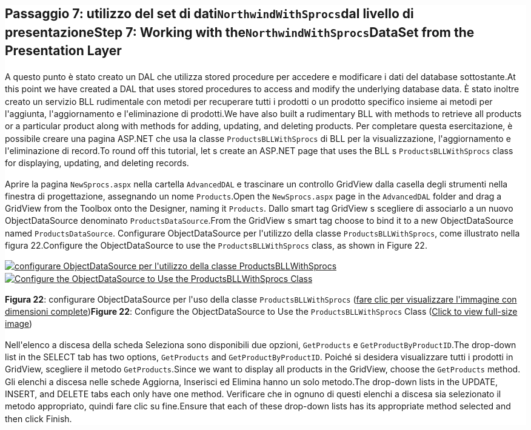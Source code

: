 
## <a name="step-7-working-with-thenorthwindwithsprocsdataset-from-the-presentation-layer"></a><span data-ttu-id="0f4ed-309">Passaggio 7: utilizzo del set di dati`NorthwindWithSprocs`dal livello di presentazione</span><span class="sxs-lookup"><span data-stu-id="0f4ed-309">Step 7: Working with the`NorthwindWithSprocs`DataSet from the Presentation Layer</span></span>

<span data-ttu-id="0f4ed-310">A questo punto è stato creato un DAL che utilizza stored procedure per accedere e modificare i dati del database sottostante.</span><span class="sxs-lookup"><span data-stu-id="0f4ed-310">At this point we have created a DAL that uses stored procedures to access and modify the underlying database data.</span></span> <span data-ttu-id="0f4ed-311">È stato inoltre creato un servizio BLL rudimentale con metodi per recuperare tutti i prodotti o un prodotto specifico insieme ai metodi per l'aggiunta, l'aggiornamento e l'eliminazione di prodotti.</span><span class="sxs-lookup"><span data-stu-id="0f4ed-311">We have also built a rudimentary BLL with methods to retrieve all products or a particular product along with methods for adding, updating, and deleting products.</span></span> <span data-ttu-id="0f4ed-312">Per completare questa esercitazione, è possibile creare una pagina ASP.NET che usa la classe `ProductsBLLWithSprocs` di BLL per la visualizzazione, l'aggiornamento e l'eliminazione di record.</span><span class="sxs-lookup"><span data-stu-id="0f4ed-312">To round off this tutorial, let s create an ASP.NET page that uses the BLL s `ProductsBLLWithSprocs` class for displaying, updating, and deleting records.</span></span>

<span data-ttu-id="0f4ed-313">Aprire la pagina `NewSprocs.aspx` nella cartella `AdvancedDAL` e trascinare un controllo GridView dalla casella degli strumenti nella finestra di progettazione, assegnando un nome `Products`.</span><span class="sxs-lookup"><span data-stu-id="0f4ed-313">Open the `NewSprocs.aspx` page in the `AdvancedDAL` folder and drag a GridView from the Toolbox onto the Designer, naming it `Products`.</span></span> <span data-ttu-id="0f4ed-314">Dallo smart tag GridView s scegliere di associarlo a un nuovo ObjectDataSource denominato `ProductsDataSource`.</span><span class="sxs-lookup"><span data-stu-id="0f4ed-314">From the GridView s smart tag choose to bind it to a new ObjectDataSource named `ProductsDataSource`.</span></span> <span data-ttu-id="0f4ed-315">Configurare ObjectDataSource per l'utilizzo della classe `ProductsBLLWithSprocs`, come illustrato nella figura 22.</span><span class="sxs-lookup"><span data-stu-id="0f4ed-315">Configure the ObjectDataSource to use the `ProductsBLLWithSprocs` class, as shown in Figure 22.</span></span>

<span data-ttu-id="0f4ed-316">[![configurare ObjectDataSource per l'utilizzo della classe ProductsBLLWithSprocs](creating-new-stored-procedures-for-the-typed-dataset-s-tableadapters-vb/_static/image51.png)](creating-new-stored-procedures-for-the-typed-dataset-s-tableadapters-vb/_static/image50.png)</span><span class="sxs-lookup"><span data-stu-id="0f4ed-316">[![Configure the ObjectDataSource to Use the ProductsBLLWithSprocs Class](creating-new-stored-procedures-for-the-typed-dataset-s-tableadapters-vb/_static/image51.png)](creating-new-stored-procedures-for-the-typed-dataset-s-tableadapters-vb/_static/image50.png)</span></span>

<span data-ttu-id="0f4ed-317">**Figura 22**: configurare ObjectDataSource per l'uso della classe `ProductsBLLWithSprocs` ([fare clic per visualizzare l'immagine con dimensioni complete](creating-new-stored-procedures-for-the-typed-dataset-s-tableadapters-vb/_static/image52.png))</span><span class="sxs-lookup"><span data-stu-id="0f4ed-317">**Figure 22**: Configure the ObjectDataSource to Use the `ProductsBLLWithSprocs` Class ([Click to view full-size image](creating-new-stored-procedures-for-the-typed-dataset-s-tableadapters-vb/_static/image52.png))</span></span>

<span data-ttu-id="0f4ed-318">Nell'elenco a discesa della scheda Seleziona sono disponibili due opzioni, `GetProducts` e `GetProductByProductID`.</span><span class="sxs-lookup"><span data-stu-id="0f4ed-318">The drop-down list in the SELECT tab has two options, `GetProducts` and `GetProductByProductID`.</span></span> <span data-ttu-id="0f4ed-319">Poiché si desidera visualizzare tutti i prodotti in GridView, scegliere il metodo `GetProducts`.</span><span class="sxs-lookup"><span data-stu-id="0f4ed-319">Since we want to display all products in the GridView, choose the `GetProducts` method.</span></span> <span data-ttu-id="0f4ed-320">Gli elenchi a discesa nelle schede Aggiorna, Inserisci ed Elimina hanno un solo metodo.</span><span class="sxs-lookup"><span data-stu-id="0f4ed-320">The drop-down lists in the UPDATE, INSERT, and DELETE tabs each only have one method.</span></span> <span data-ttu-id="0f4ed-321">Verificare che in ognuno di questi elenchi a discesa sia selezionato il metodo appropriato, quindi fare clic su fine.</span><span class="sxs-lookup"><span data-stu-id="0f4ed-321">Ensure that each of these drop-down lists has its appropriate method selected and then click Finish.</span></span>
